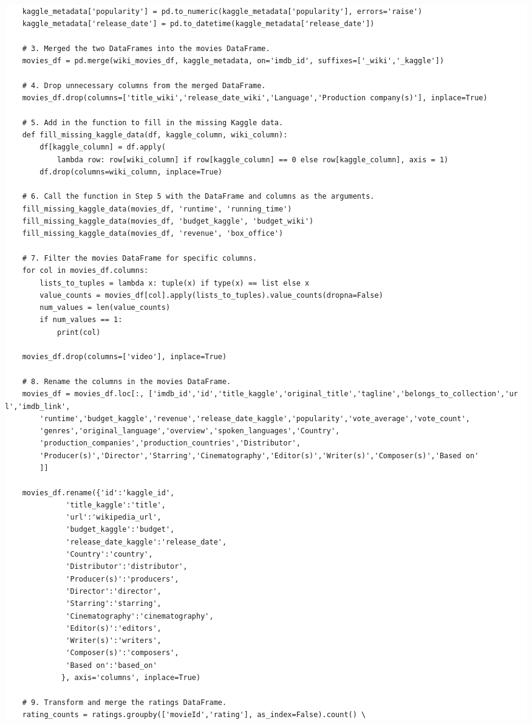 ```
    kaggle_metadata['popularity'] = pd.to_numeric(kaggle_metadata['popularity'], errors='raise')
    kaggle_metadata['release_date'] = pd.to_datetime(kaggle_metadata['release_date'])
    
    # 3. Merged the two DataFrames into the movies DataFrame.
    movies_df = pd.merge(wiki_movies_df, kaggle_metadata, on='imdb_id', suffixes=['_wiki','_kaggle'])

    # 4. Drop unnecessary columns from the merged DataFrame.
    movies_df.drop(columns=['title_wiki','release_date_wiki','Language','Production company(s)'], inplace=True)

    # 5. Add in the function to fill in the missing Kaggle data.
    def fill_missing_kaggle_data(df, kaggle_column, wiki_column):
        df[kaggle_column] = df.apply(
            lambda row: row[wiki_column] if row[kaggle_column] == 0 else row[kaggle_column], axis = 1)
        df.drop(columns=wiki_column, inplace=True)

    # 6. Call the function in Step 5 with the DataFrame and columns as the arguments.
    fill_missing_kaggle_data(movies_df, 'runtime', 'running_time')
    fill_missing_kaggle_data(movies_df, 'budget_kaggle', 'budget_wiki')
    fill_missing_kaggle_data(movies_df, 'revenue', 'box_office')

    # 7. Filter the movies DataFrame for specific columns.
    for col in movies_df.columns:
        lists_to_tuples = lambda x: tuple(x) if type(x) == list else x
        value_counts = movies_df[col].apply(lists_to_tuples).value_counts(dropna=False)
        num_values = len(value_counts)
        if num_values == 1:
            print(col)
            
    movies_df.drop(columns=['video'], inplace=True)

    # 8. Rename the columns in the movies DataFrame.
    movies_df = movies_df.loc[:, ['imdb_id','id','title_kaggle','original_title','tagline','belongs_to_collection','url','imdb_link',
        'runtime','budget_kaggle','revenue','release_date_kaggle','popularity','vote_average','vote_count',
        'genres','original_language','overview','spoken_languages','Country',
        'production_companies','production_countries','Distributor',
        'Producer(s)','Director','Starring','Cinematography','Editor(s)','Writer(s)','Composer(s)','Based on'
        ]]

    movies_df.rename({'id':'kaggle_id',
              'title_kaggle':'title',
              'url':'wikipedia_url',
              'budget_kaggle':'budget',
              'release_date_kaggle':'release_date',
              'Country':'country',
              'Distributor':'distributor',
              'Producer(s)':'producers',
              'Director':'director',
              'Starring':'starring',
              'Cinematography':'cinematography',
              'Editor(s)':'editors',
              'Writer(s)':'writers',
              'Composer(s)':'composers',
              'Based on':'based_on'
             }, axis='columns', inplace=True)
    
    # 9. Transform and merge the ratings DataFrame.
    rating_counts = ratings.groupby(['movieId','rating'], as_index=False).count() \
```
